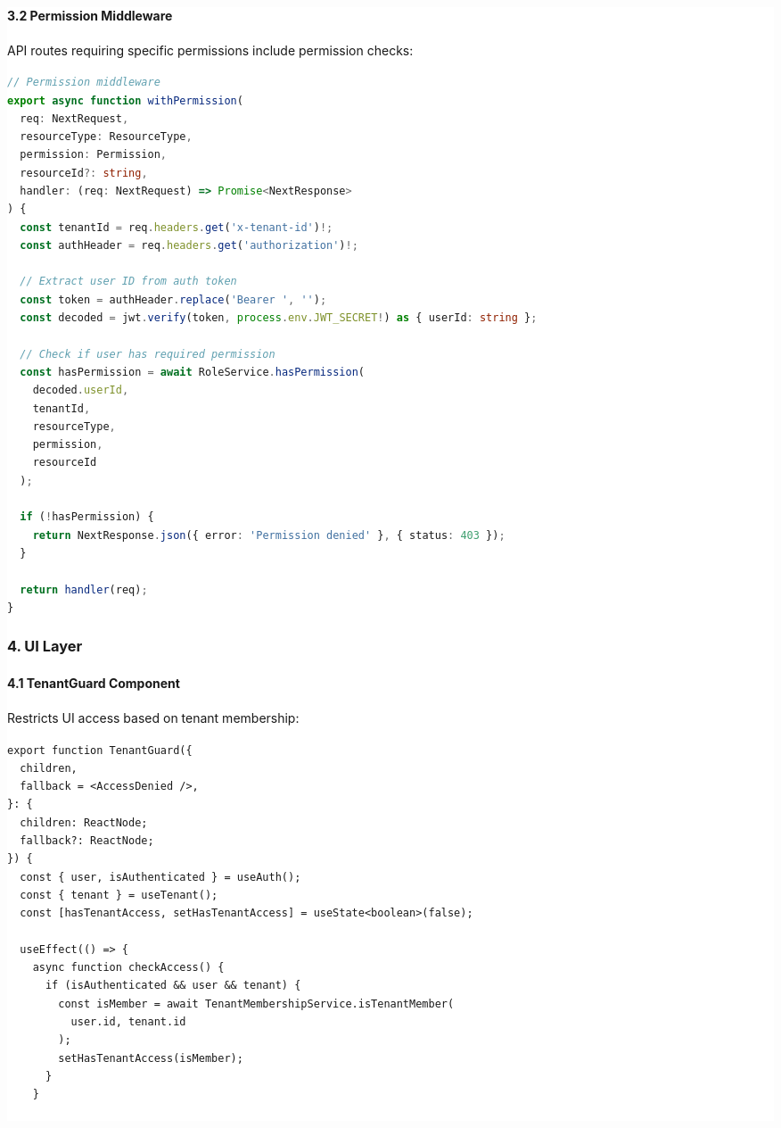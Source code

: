 #### 3.2 Permission Middleware

API routes requiring specific permissions include permission checks:

```typescript
// Permission middleware
export async function withPermission(
  req: NextRequest,
  resourceType: ResourceType,
  permission: Permission,
  resourceId?: string,
  handler: (req: NextRequest) => Promise<NextResponse>
) {
  const tenantId = req.headers.get('x-tenant-id')!;
  const authHeader = req.headers.get('authorization')!;
  
  // Extract user ID from auth token
  const token = authHeader.replace('Bearer ', '');
  const decoded = jwt.verify(token, process.env.JWT_SECRET!) as { userId: string };
  
  // Check if user has required permission
  const hasPermission = await RoleService.hasPermission(
    decoded.userId,
    tenantId,
    resourceType,
    permission,
    resourceId
  );
  
  if (!hasPermission) {
    return NextResponse.json({ error: 'Permission denied' }, { status: 403 });
  }
  
  return handler(req);
}
```

### 4. UI Layer

#### 4.1 TenantGuard Component

Restricts UI access based on tenant membership:

```tsx
export function TenantGuard({
  children,
  fallback = <AccessDenied />,
}: {
  children: ReactNode;
  fallback?: ReactNode;
}) {
  const { user, isAuthenticated } = useAuth();
  const { tenant } = useTenant();
  const [hasTenantAccess, setHasTenantAccess] = useState<boolean>(false);
  
  useEffect(() => {
    async function checkAccess() {
      if (isAuthenticated && user && tenant) {
        const isMember = await TenantMembershipService.isTenantMember(
          user.id, tenant.id
        );
        setHasTenantAccess(isMember);
      }
    }
    
```